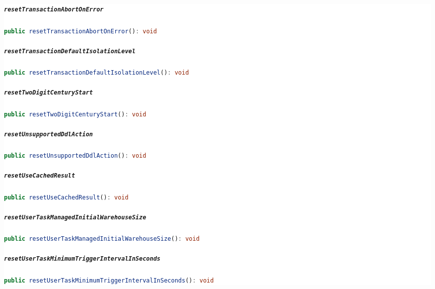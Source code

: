 ##### `resetTransactionAbortOnError` <a name="resetTransactionAbortOnError" id="@cdktf/provider-snowflake.currentAccount.CurrentAccount.resetTransactionAbortOnError"></a>

```typescript
public resetTransactionAbortOnError(): void
```

##### `resetTransactionDefaultIsolationLevel` <a name="resetTransactionDefaultIsolationLevel" id="@cdktf/provider-snowflake.currentAccount.CurrentAccount.resetTransactionDefaultIsolationLevel"></a>

```typescript
public resetTransactionDefaultIsolationLevel(): void
```

##### `resetTwoDigitCenturyStart` <a name="resetTwoDigitCenturyStart" id="@cdktf/provider-snowflake.currentAccount.CurrentAccount.resetTwoDigitCenturyStart"></a>

```typescript
public resetTwoDigitCenturyStart(): void
```

##### `resetUnsupportedDdlAction` <a name="resetUnsupportedDdlAction" id="@cdktf/provider-snowflake.currentAccount.CurrentAccount.resetUnsupportedDdlAction"></a>

```typescript
public resetUnsupportedDdlAction(): void
```

##### `resetUseCachedResult` <a name="resetUseCachedResult" id="@cdktf/provider-snowflake.currentAccount.CurrentAccount.resetUseCachedResult"></a>

```typescript
public resetUseCachedResult(): void
```

##### `resetUserTaskManagedInitialWarehouseSize` <a name="resetUserTaskManagedInitialWarehouseSize" id="@cdktf/provider-snowflake.currentAccount.CurrentAccount.resetUserTaskManagedInitialWarehouseSize"></a>

```typescript
public resetUserTaskManagedInitialWarehouseSize(): void
```

##### `resetUserTaskMinimumTriggerIntervalInSeconds` <a name="resetUserTaskMinimumTriggerIntervalInSeconds" id="@cdktf/provider-snowflake.currentAccount.CurrentAccount.resetUserTaskMinimumTriggerIntervalInSeconds"></a>

```typescript
public resetUserTaskMinimumTriggerIntervalInSeconds(): void
```
